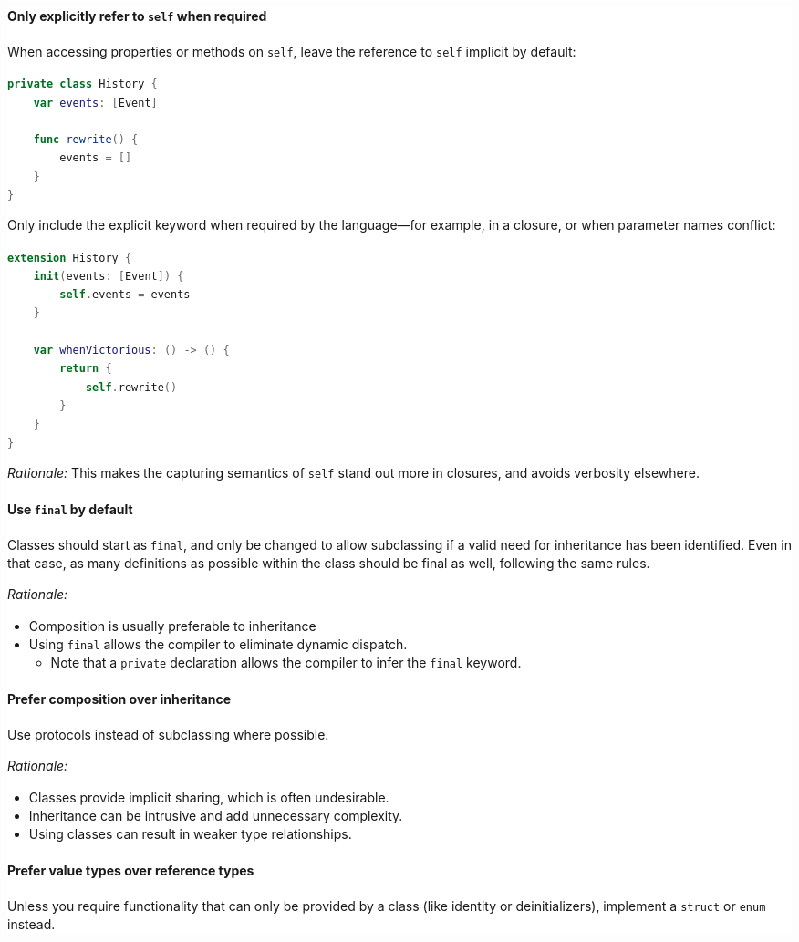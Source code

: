 #### Only explicitly refer to `self` when required

When accessing properties or methods on `self`, leave the reference to `self` implicit by default:

```swift
private class History {
	var events: [Event]

	func rewrite() {
		events = []
	}
}
```

Only include the explicit keyword when required by the language—for example, in a closure, or when parameter names conflict:

```swift
extension History {
	init(events: [Event]) {
		self.events = events
	}

	var whenVictorious: () -> () {
		return {
			self.rewrite()
		}
	}
}
```

_Rationale:_ This makes the capturing semantics of `self` stand out more in closures, and avoids verbosity elsewhere.

#### Use `final` by default
Classes should start as `final`, and only be changed to allow subclassing if a valid need for inheritance has been identified. Even in that case, as many definitions as possible within the class should be final as well, following the same rules.

_Rationale:_ 
* Composition is usually preferable to inheritance
* Using `final` allows the compiler to eliminate dynamic dispatch.
  * Note that a `private` declaration allows the compiler to infer the `final` keyword.

#### Prefer composition over inheritance
Use protocols instead of subclassing where possible. 

_Rationale:_
* Classes provide implicit sharing, which is often undesirable. 
* Inheritance can be intrusive and add unnecessary complexity. 
* Using classes can result in weaker type relationships.

#### Prefer value types over reference types
Unless you require functionality that can only be provided by a class (like identity or deinitializers), implement a `struct` or `enum` instead.
